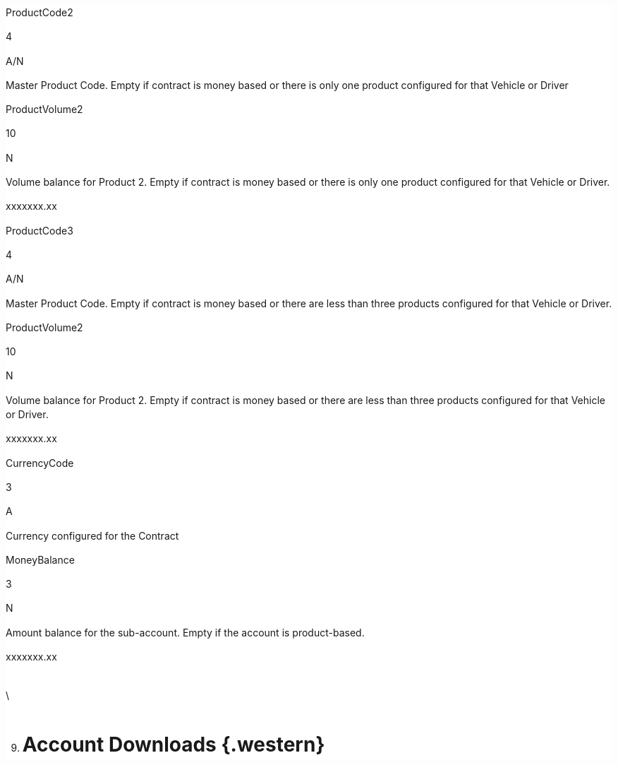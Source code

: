 ProductCode2

4

A/N

Master Product Code. Empty if contract is money based or there is only
one product configured for that Vehicle or Driver

ProductVolume2

10

N

Volume balance for Product 2. Empty if contract is money based or there
is only one product configured for that Vehicle or Driver.

xxxxxxx.xx

ProductCode3

4

A/N

Master Product Code. Empty if contract is money based or there are less
than three products configured for that Vehicle or Driver.

ProductVolume2

10

N

Volume balance for Product 2. Empty if contract is money based or there
are less than three products configured for that Vehicle or Driver.

xxxxxxx.xx

CurrencyCode

3

A

Currency configured for the Contract

MoneyBalance

3

N

Amount balance for the sub-account. Empty if the account is
product-based.

xxxxxxx.xx

\
\

9.  Account Downloads {.western}
    =================
